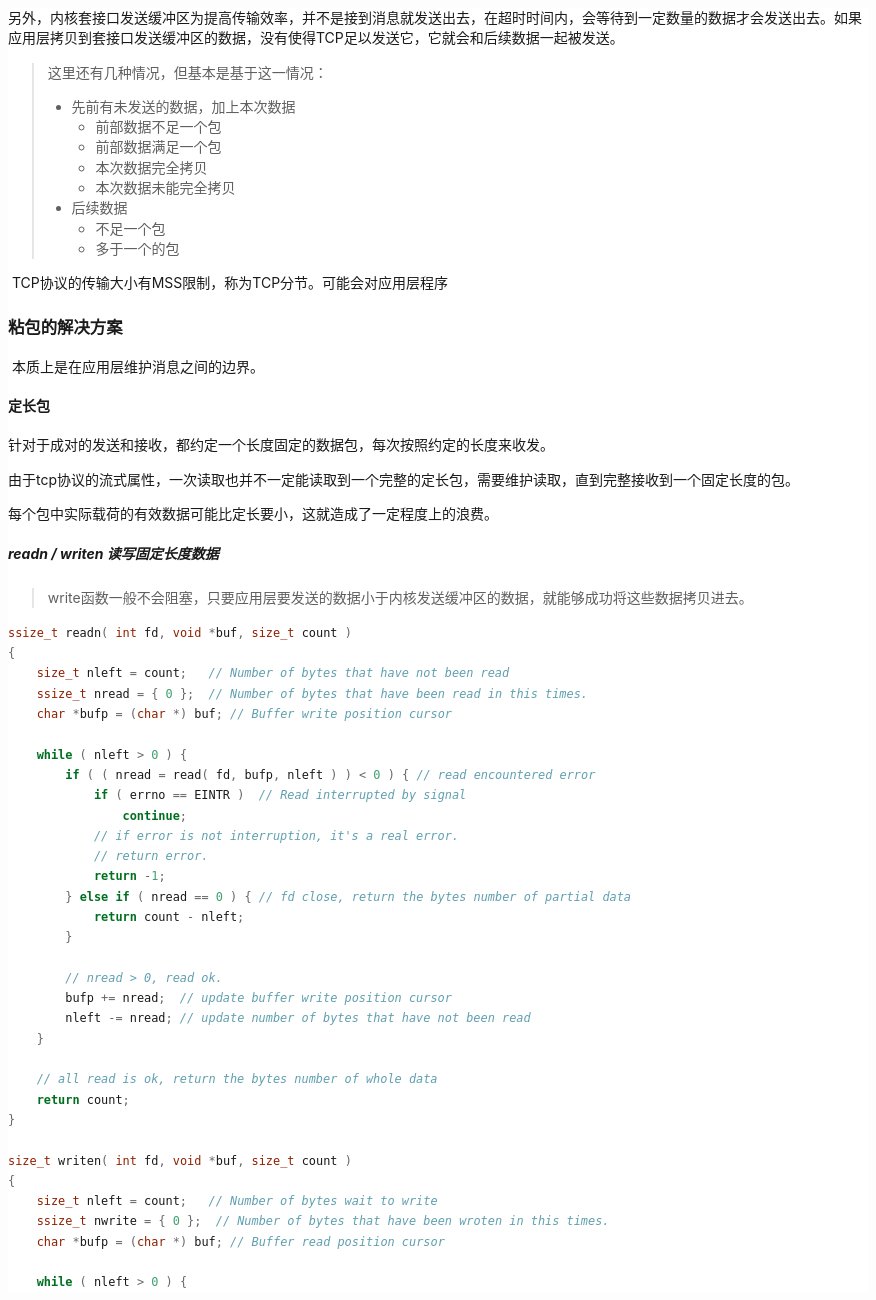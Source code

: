 ​		另外，内核套接口发送缓冲区为提高传输效率，并不是接到消息就发送出去，在超时时间内，会等待到一定数量的数据才会发送出去。如果应用层拷贝到套接口发送缓冲区的数据，没有使得TCP足以发送它，它就会和后续数据一起被发送。

> 这里还有几种情况，但基本是基于这一情况：
>
> - 先前有未发送的数据，加上本次数据
>   - 前部数据不足一个包
>   - 前部数据满足一个包
>   - 本次数据完全拷贝
>   - 本次数据未能完全拷贝
> - 后续数据
>   - 不足一个包
>   - 多于一个的包

​		TCP协议的传输大小有MSS限制，称为TCP分节。可能会对应用层程序



### 粘包的解决方案

​		本质上是在应用层维护消息之间的边界。

#### 定长包

​		针对于成对的发送和接收，都约定一个长度固定的数据包，每次按照约定的长度来收发。

​		由于tcp协议的流式属性，一次读取也并不一定能读取到一个完整的定长包，需要维护读取，直到完整接收到一个固定长度的包。

​		每个包中实际载荷的有效数据可能比定长要小，这就造成了一定程度上的浪费。

##### readn / writen 读写固定长度数据

> ​		write函数一般不会阻塞，只要应用层要发送的数据小于内核发送缓冲区的数据，就能够成功将这些数据拷贝进去。

```c
ssize_t readn( int fd, void *buf, size_t count )
{
    size_t nleft = count;   // Number of bytes that have not been read
    ssize_t nread = { 0 };  // Number of bytes that have been read in this times.
    char *bufp = (char *) buf; // Buffer write position cursor

    while ( nleft > 0 ) {
        if ( ( nread = read( fd, bufp, nleft ) ) < 0 ) { // read encountered error
            if ( errno == EINTR )  // Read interrupted by signal
                continue;
            // if error is not interruption, it's a real error.
            // return error.
            return -1;
        } else if ( nread == 0 ) { // fd close, return the bytes number of partial data
            return count - nleft;
        }

        // nread > 0, read ok.
        bufp += nread;  // update buffer write position cursor
        nleft -= nread; // update number of bytes that have not been read
    }

    // all read is ok, return the bytes number of whole data
    return count;
}

size_t writen( int fd, void *buf, size_t count )
{
    size_t nleft = count;   // Number of bytes wait to write
    ssize_t nwrite = { 0 };  // Number of bytes that have been wroten in this times.
    char *bufp = (char *) buf; // Buffer read position cursor

    while ( nleft > 0 ) {
```